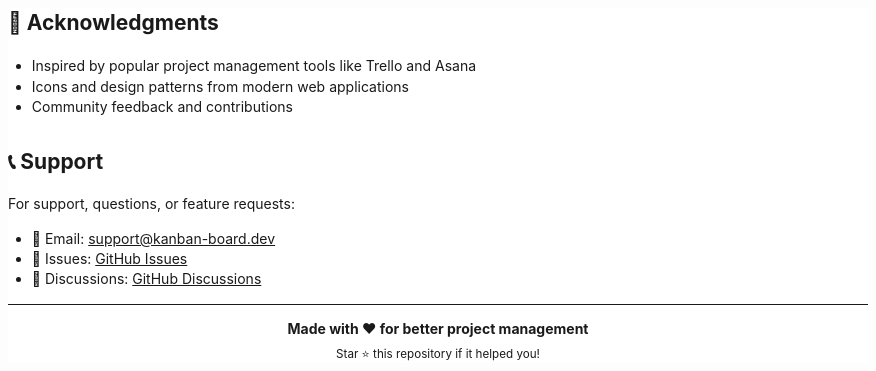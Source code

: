 ## 🙏 Acknowledgments

- Inspired by popular project management tools like Trello and Asana
- Icons and design patterns from modern web applications
- Community feedback and contributions

## 📞 Support

For support, questions, or feature requests:

- 📧 Email: support@kanban-board.dev
- 🐛 Issues: [GitHub Issues](https://github.com/your-username/dynamic-kanban-board/issues)
- 💬 Discussions: [GitHub Discussions](https://github.com/your-username/dynamic-kanban-board/discussions)

---

<div align="center">
  <strong>Made with ❤️ for better project management</strong>
  <br>
  <sub>Star ⭐ this repository if it helped you!</sub>
</div>
